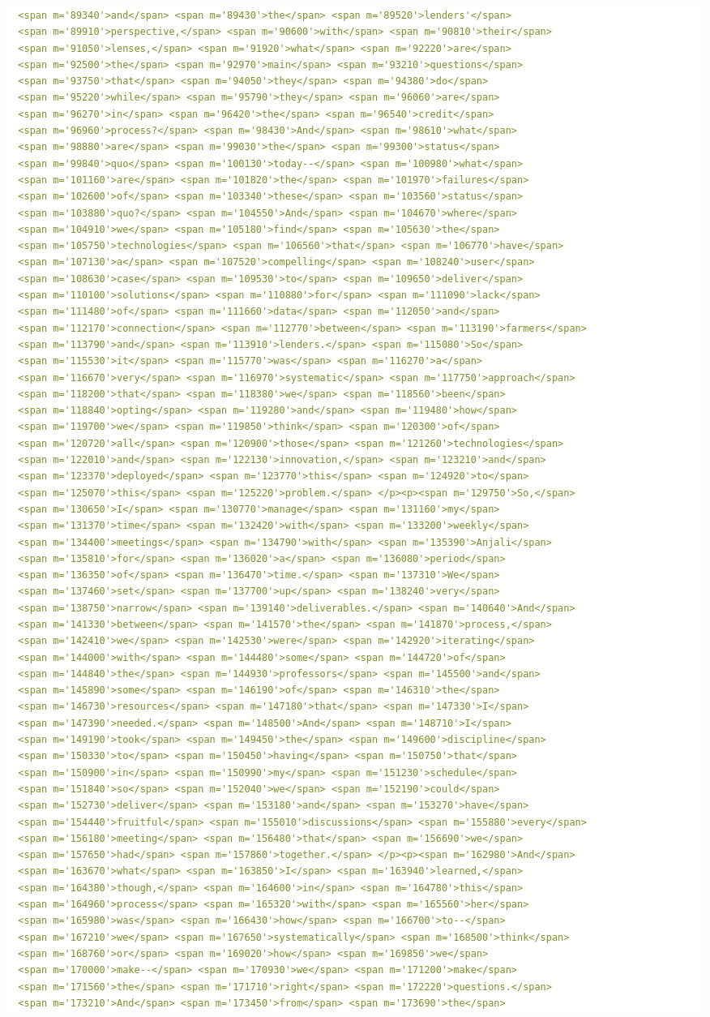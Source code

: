 ```yaml
  <span m='89340'>and</span> <span m='89430'>the</span> <span m='89520'>lenders'</span>
  <span m='89910'>perspective,</span> <span m='90600'>with</span> <span m='90810'>their</span>
  <span m='91050'>lenses,</span> <span m='91920'>what</span> <span m='92220'>are</span>
  <span m='92500'>the</span> <span m='92970'>main</span> <span m='93210'>questions</span>
  <span m='93750'>that</span> <span m='94050'>they</span> <span m='94380'>do</span>
  <span m='95220'>while</span> <span m='95790'>they</span> <span m='96060'>are</span>
  <span m='96270'>in</span> <span m='96420'>the</span> <span m='96540'>credit</span>
  <span m='96960'>process?</span> <span m='98430'>And</span> <span m='98610'>what</span>
  <span m='98880'>are</span> <span m='99030'>the</span> <span m='99300'>status</span>
  <span m='99840'>quo</span> <span m='100130'>today--</span> <span m='100980'>what</span>
  <span m='101160'>are</span> <span m='101820'>the</span> <span m='101970'>failures</span>
  <span m='102600'>of</span> <span m='103340'>these</span> <span m='103560'>status</span>
  <span m='103880'>quo?</span> <span m='104550'>And</span> <span m='104670'>where</span>
  <span m='104910'>we</span> <span m='105180'>find</span> <span m='105630'>the</span>
  <span m='105750'>technologies</span> <span m='106560'>that</span> <span m='106770'>have</span>
  <span m='107130'>a</span> <span m='107520'>compelling</span> <span m='108240'>user</span>
  <span m='108630'>case</span> <span m='109530'>to</span> <span m='109650'>deliver</span>
  <span m='110100'>solutions</span> <span m='110880'>for</span> <span m='111090'>lack</span>
  <span m='111480'>of</span> <span m='111660'>data</span> <span m='112050'>and</span>
  <span m='112170'>connection</span> <span m='112770'>between</span> <span m='113190'>farmers</span>
  <span m='113790'>and</span> <span m='113910'>lenders.</span> <span m='115080'>So</span>
  <span m='115530'>it</span> <span m='115770'>was</span> <span m='116270'>a</span>
  <span m='116670'>very</span> <span m='116970'>systematic</span> <span m='117750'>approach</span>
  <span m='118200'>that</span> <span m='118380'>we</span> <span m='118560'>been</span>
  <span m='118840'>opting</span> <span m='119280'>and</span> <span m='119480'>how</span>
  <span m='119700'>we</span> <span m='119850'>think</span> <span m='120300'>of</span>
  <span m='120720'>all</span> <span m='120900'>those</span> <span m='121260'>technologies</span>
  <span m='122010'>and</span> <span m='122130'>innovation,</span> <span m='123210'>and</span>
  <span m='123370'>deployed</span> <span m='123770'>this</span> <span m='124920'>to</span>
  <span m='125070'>this</span> <span m='125220'>problem.</span> </p><p><span m='129750'>So,</span>
  <span m='130650'>I</span> <span m='130770'>manage</span> <span m='131160'>my</span>
  <span m='131370'>time</span> <span m='132420'>with</span> <span m='133200'>weekly</span>
  <span m='134400'>meetings</span> <span m='134790'>with</span> <span m='135390'>Anjali</span>
  <span m='135810'>for</span> <span m='136020'>a</span> <span m='136080'>period</span>
  <span m='136350'>of</span> <span m='136470'>time.</span> <span m='137310'>We</span>
  <span m='137460'>set</span> <span m='137700'>up</span> <span m='138240'>very</span>
  <span m='138750'>narrow</span> <span m='139140'>deliverables.</span> <span m='140640'>And</span>
  <span m='141330'>between</span> <span m='141570'>the</span> <span m='141870'>process,</span>
  <span m='142410'>we</span> <span m='142530'>were</span> <span m='142920'>iterating</span>
  <span m='144000'>with</span> <span m='144480'>some</span> <span m='144720'>of</span>
  <span m='144840'>the</span> <span m='144930'>professors</span> <span m='145500'>and</span>
  <span m='145890'>some</span> <span m='146190'>of</span> <span m='146310'>the</span>
  <span m='146730'>resources</span> <span m='147180'>that</span> <span m='147330'>I</span>
  <span m='147390'>needed.</span> <span m='148500'>And</span> <span m='148710'>I</span>
  <span m='149190'>took</span> <span m='149450'>the</span> <span m='149600'>discipline</span>
  <span m='150330'>to</span> <span m='150450'>having</span> <span m='150750'>that</span>
  <span m='150900'>in</span> <span m='150990'>my</span> <span m='151230'>schedule</span>
  <span m='151840'>so</span> <span m='152040'>we</span> <span m='152190'>could</span>
  <span m='152730'>deliver</span> <span m='153180'>and</span> <span m='153270'>have</span>
  <span m='154440'>fruitful</span> <span m='155010'>discussions</span> <span m='155880'>every</span>
  <span m='156180'>meeting</span> <span m='156480'>that</span> <span m='156690'>we</span>
  <span m='157650'>had</span> <span m='157860'>together.</span> </p><p><span m='162980'>And</span>
  <span m='163670'>what</span> <span m='163850'>I</span> <span m='163940'>learned,</span>
  <span m='164380'>though,</span> <span m='164600'>in</span> <span m='164780'>this</span>
  <span m='164960'>process</span> <span m='165320'>with</span> <span m='165560'>her</span>
  <span m='165980'>was</span> <span m='166430'>how</span> <span m='166700'>to--</span>
  <span m='167210'>we</span> <span m='167650'>systematically</span> <span m='168500'>think</span>
  <span m='168760'>or</span> <span m='169020'>how</span> <span m='169850'>we</span>
  <span m='170000'>make--</span> <span m='170930'>we</span> <span m='171200'>make</span>
  <span m='171560'>the</span> <span m='171710'>right</span> <span m='172220'>questions.</span>
  <span m='173210'>And</span> <span m='173450'>from</span> <span m='173690'>the</span>
```